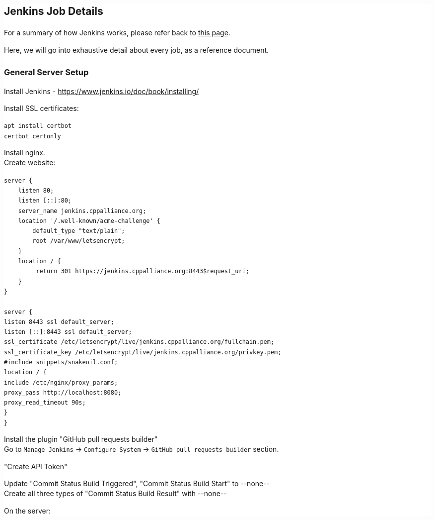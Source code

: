 ## Jenkins Job Details 
  
For a summary of how Jenkins works, please refer back to [this page](jenkins-summary.md).  
  
Here, we will go into exhaustive detail about every job, as a reference document.  
  
### General Server Setup
  
Install Jenkins - https://www.jenkins.io/doc/book/installing/  
  
Install SSL certificates:  
```  
apt install certbot  
certbot certonly  
```  
  
Install nginx.  
Create website:  
```  
server {  
    listen 80;  
    listen [::]:80;  
    server_name jenkins.cppalliance.org;  
    location '/.well-known/acme-challenge' {  
        default_type "text/plain";  
        root /var/www/letsencrypt;  
    }  
    location / {  
         return 301 https://jenkins.cppalliance.org:8443$request_uri;  
    }  
}  
  
server {  
listen 8443 ssl default_server;  
listen [::]:8443 ssl default_server;  
ssl_certificate /etc/letsencrypt/live/jenkins.cppalliance.org/fullchain.pem;  
ssl_certificate_key /etc/letsencrypt/live/jenkins.cppalliance.org/privkey.pem;  
#include snippets/snakeoil.conf;  
location / {  
include /etc/nginx/proxy_params;  
proxy_pass http://localhost:8080;  
proxy_read_timeout 90s;  
}  
}  
```  
  
Install the plugin "GitHub pull requests builder"  
Go to ``Manage Jenkins`` -> ``Configure System`` -> ``GitHub pull requests builder`` section.  
  
"Create API Token"  
  
Update "Commit Status Build Triggered", "Commit Status Build Start" to --none--  
Create all three types of "Commit Status Build Result" with --none--  
  
On the server:  
  